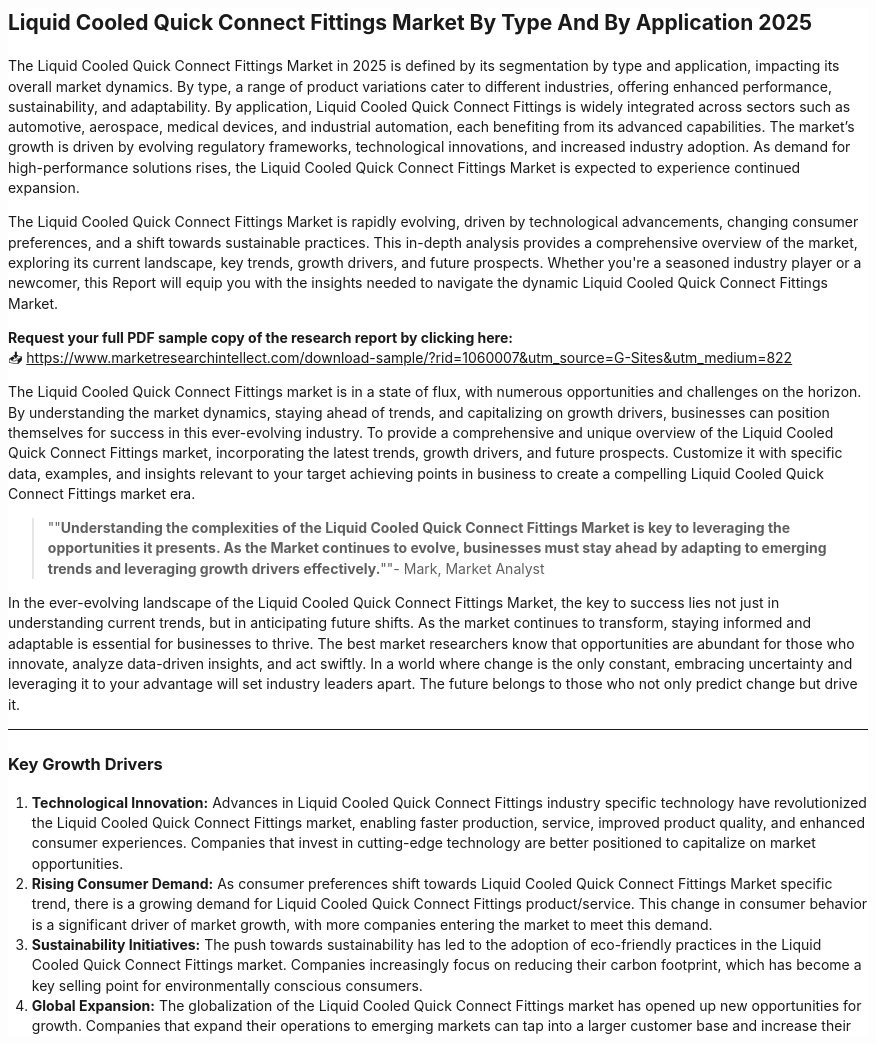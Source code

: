<h2>Liquid Cooled Quick Connect Fittings Market&nbsp;By Type And By Application 2025</h2><p>The Liquid Cooled Quick Connect Fittings Market in 2025 is defined by its segmentation by type and application, impacting its overall market dynamics. By type, a range of product variations cater to different industries, offering enhanced performance, sustainability, and adaptability. By application, Liquid Cooled Quick Connect Fittings is widely integrated across sectors such as automotive, aerospace, medical devices, and industrial automation, each benefiting from its advanced capabilities. The market’s growth is driven by evolving regulatory frameworks, technological innovations, and increased industry adoption. As demand for high-performance solutions rises, the Liquid Cooled Quick Connect Fittings Market is expected to experience continued expansion.</p><p><span class="">The Liquid Cooled Quick Connect Fittings Market is rapidly evolving, driven by technological advancements, changing consumer preferences, and a shift towards sustainable practices. This in-depth analysis provides a comprehensive overview of the market, exploring its current landscape, key trends, growth drivers, and future prospects. Whether you're a seasoned industry player or a newcomer, this Report will equip you with the insights needed to navigate the dynamic Liquid Cooled Quick Connect Fittings Market.&nbsp;</span></p><div class="article-main__content" data-test-id="publishing-text-block"><p><span class="font-[700]"><strong>Request your full PDF sample copy of the research report by clicking here:</strong>📥&nbsp;</span><span class=""><a href="https://www.marketresearchintellect.com/download-sample/?rid=1060007&amp;utm_source=G-Sites&amp;utm_medium=822" target="_blank" data-tracking-control-name="article-ssr-frontend-pulse_little-text-block" data-tracking-will-navigate="" data-test-link="">https://www.marketresearchintellect.com/download-sample/?rid=1060007&amp;utm_source=G-Sites&amp;utm_medium=822</a></span></p></div><div class="article-main__content" data-test-id="publishing-text-block"><p><span class="">The Liquid Cooled Quick Connect Fittings market is in a state of flux, with numerous opportunities and challenges on the horizon. By understanding the market dynamics, staying ahead of trends, and capitalizing on growth drivers, businesses can position themselves for success in this ever-evolving industry. To provide a comprehensive and unique overview of the Liquid Cooled Quick Connect Fittings market, incorporating the latest trends, growth drivers, and future prospects. Customize it with specific data, examples, and insights relevant to your target achieving points in business to create a compelling Liquid Cooled Quick Connect Fittings market era.</span></p></div><div class="article-main__content" data-test-id="publishing-text-block"><blockquote class="w-auto"><span class="">""<strong>Understanding the complexities of the Liquid Cooled Quick Connect Fittings Market is key to leveraging the opportunities it presents. As the Market continues to evolve, businesses must stay ahead by adapting to emerging trends and leveraging growth drivers effectively.</strong>""- Mark, Market Analyst</span></blockquote></div><div class="article-main__content" data-test-id="publishing-text-block"><p><span class="">In the ever-evolving landscape of the Liquid Cooled Quick Connect Fittings Market, the key to success lies not just in understanding current trends, but in anticipating future shifts. As the market continues to transform, staying informed and adaptable is essential for businesses to thrive. The best market researchers know that opportunities are abundant for those who innovate, analyze data-driven insights, and act swiftly. In a world where change is the only constant, embracing uncertainty and leveraging it to your advantage will set industry leaders apart. The future belongs to those who not only predict change but drive it.</span></p></div><hr class="my-[3.2rem] mx-auto h-[1px] border-0 bg-black-a16" data-test-id="publishing-divider-block" /><div class="article-main__content" data-test-id="publishing-text-block"><h3><span class="">Key Growth Drivers</span></h3></div><div class="article-main__content" data-test-id="publishing-text-block"><ol><li><strong><span class="font-[700]">Technological Innovation</span></strong><span class=""><strong>:</strong> Advances in Liquid Cooled Quick Connect Fittings industry specific technology have revolutionized the Liquid Cooled Quick Connect Fittings market, enabling faster production, service, improved product quality, and enhanced consumer experiences. Companies that invest in cutting-edge technology are better positioned to capitalize on market opportunities.</span></li><li><strong><span class="font-[700]">Rising Consumer Demand</span></strong><span class=""><strong>:</strong> As consumer preferences shift towards Liquid Cooled Quick Connect Fittings Market specific trend, there is a growing demand for Liquid Cooled Quick Connect Fittings product/service. This change in consumer behavior is a significant driver of market growth, with more companies entering the market to meet this demand.</span></li><li><strong><span class="font-[700]">Sustainability Initiatives</span></strong><span class=""><strong>:</strong> The push towards sustainability has led to the adoption of eco-friendly practices in the Liquid Cooled Quick Connect Fittings market. Companies increasingly focus on reducing their carbon footprint, which has become a key selling point for environmentally conscious consumers.</span></li><li><strong><span class="font-[700]">Global Expansion</span></strong><span class=""><strong>:</strong> The globalization of the Liquid Cooled Quick Connect Fittings market has opened up new opportunities for growth. Companies that expand their operations to emerging markets can tap into a larger customer base and increase their